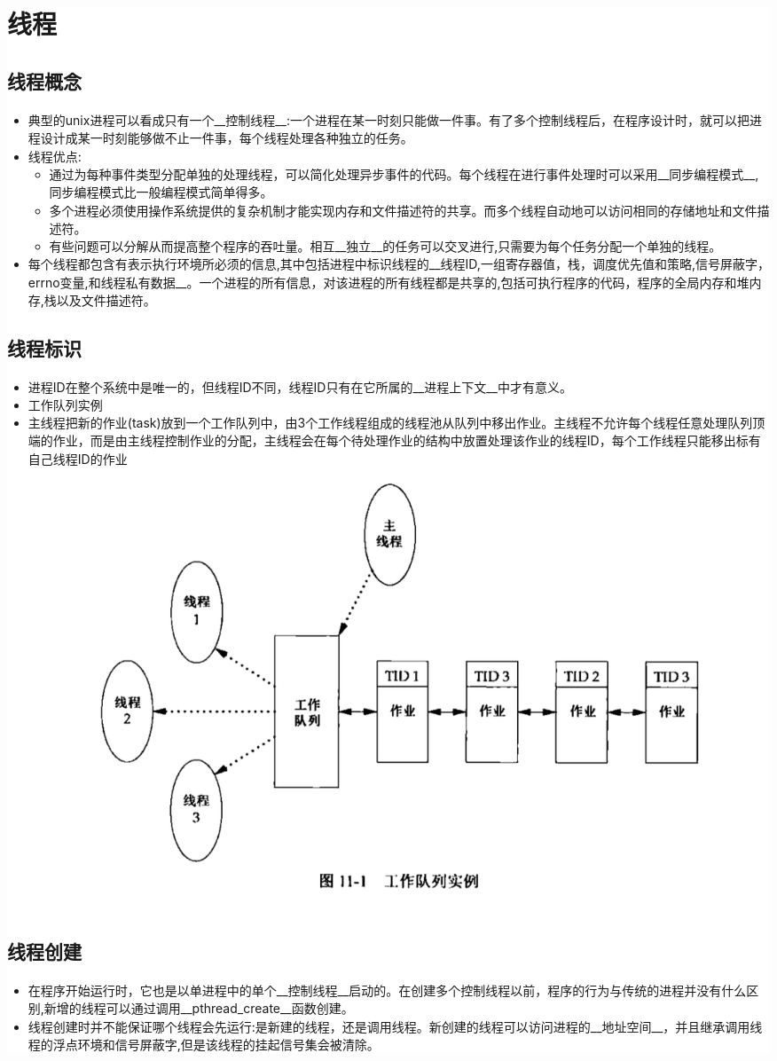 # 线程

## 线程概念
* 典型的unix进程可以看成只有一个__控制线程__:一个进程在某一时刻只能做一件事。有了多个控制线程后，在程序设计时，就可以把进程设计成某一时刻能够做不止一件事，每个线程处理各种独立的任务。
* 线程优点:
    * 通过为每种事件类型分配单独的处理线程，可以简化处理异步事件的代码。每个线程在进行事件处理时可以采用__同步编程模式__,同步编程模式比一般编程模式简单得多。
    * 多个进程必须使用操作系统提供的复杂机制才能实现内存和文件描述符的共享。而多个线程自动地可以访问相同的存储地址和文件描述符。
    * 有些问题可以分解从而提高整个程序的吞吐量。相互__独立__的任务可以交叉进行,只需要为每个任务分配一个单独的线程。
* 每个线程都包含有表示执行环境所必须的信息,其中包括进程中标识线程的__线程ID,一组寄存器值，栈，调度优先值和策略,信号屏蔽字，errno变量,和线程私有数据__。一个进程的所有信息，对该进程的所有线程都是共享的,包括可执行程序的代码，程序的全局内存和堆内存,栈以及文件描述符。

## 线程标识
* 进程ID在整个系统中是唯一的，但线程ID不同，线程ID只有在它所属的__进程上下文__中才有意义。
* 工作队列实例 
* 主线程把新的作业(task)放到一个工作队列中，由3个工作线程组成的线程池从队列中移出作业。主线程不允许每个线程任意处理队列顶端的作业，而是由主线程控制作业的分配，主线程会在每个待处理作业的结构中放置处理该作业的线程ID，每个工作线程只能移出标有自己线程ID的作业
    ![](工作队列.png)

## 线程创建
* 在程序开始运行时，它也是以单进程中的单个__控制线程__启动的。在创建多个控制线程以前，程序的行为与传统的进程并没有什么区别,新增的线程可以通过调用__pthread_create__函数创建。
* 线程创建时并不能保证哪个线程会先运行:是新建的线程，还是调用线程。新创建的线程可以访问进程的__地址空间__，并且继承调用线程的浮点环境和信号屏蔽字,但是该线程的挂起信号集会被清除。
